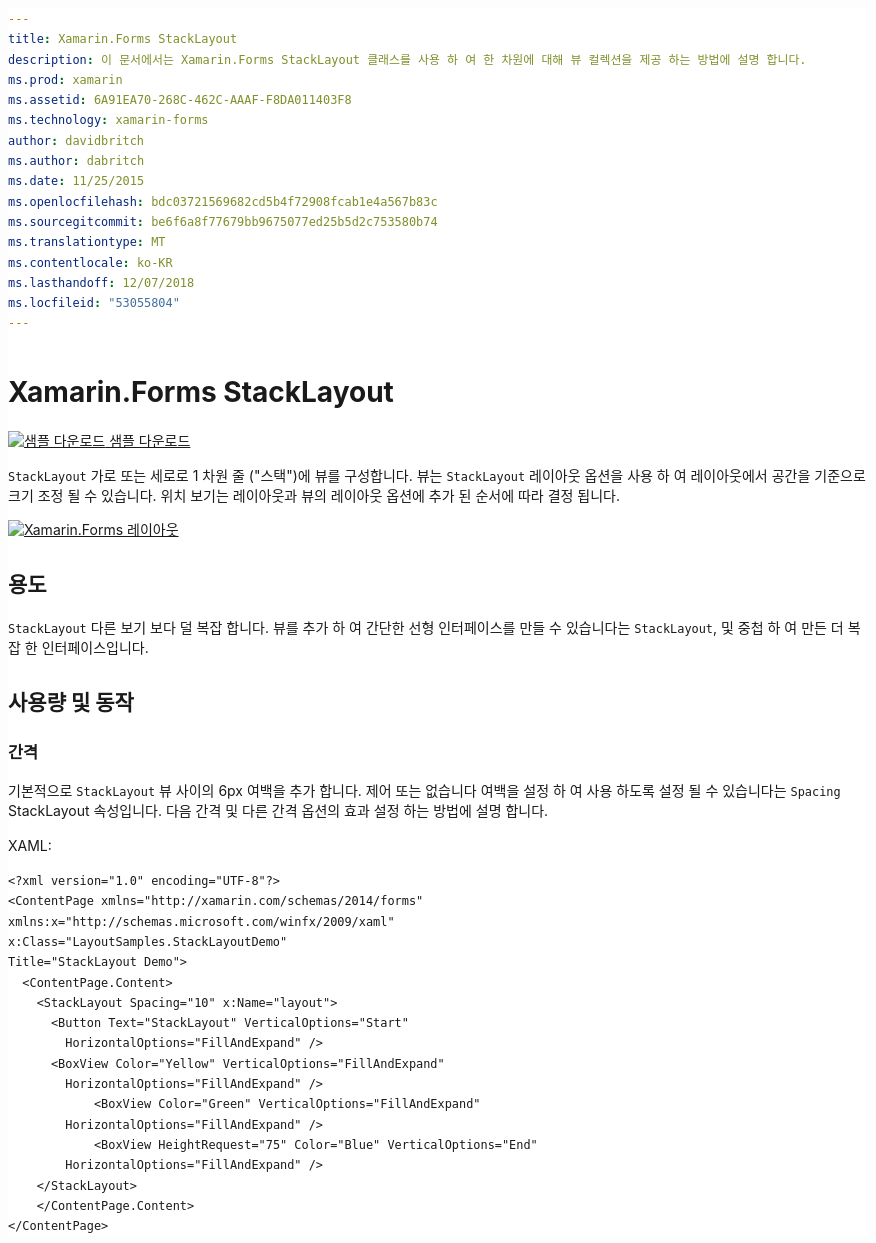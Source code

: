 ```yaml
---
title: Xamarin.Forms StackLayout
description: 이 문서에서는 Xamarin.Forms StackLayout 클래스를 사용 하 여 한 차원에 대해 뷰 컬렉션을 제공 하는 방법에 설명 합니다.
ms.prod: xamarin
ms.assetid: 6A91EA70-268C-462C-AAAF-F8DA011403F8
ms.technology: xamarin-forms
author: davidbritch
ms.author: dabritch
ms.date: 11/25/2015
ms.openlocfilehash: bdc03721569682cd5b4f72908fcab1e4a567b83c
ms.sourcegitcommit: be6f6a8f77679bb9675077ed25b5d2c753580b74
ms.translationtype: MT
ms.contentlocale: ko-KR
ms.lasthandoff: 12/07/2018
ms.locfileid: "53055804"
---
```

# <a name="xamarinforms-stacklayout"></a>Xamarin.Forms StackLayout

[![샘플 다운로드](~/media/shared/download.png) 샘플 다운로드](https://developer.xamarin.com/samples/xamarin-forms/UserInterface/Layout/)

`StackLayout` 가로 또는 세로로 1 차원 줄 ("스택")에 뷰를 구성합니다. 뷰는 `StackLayout` 레이아웃 옵션을 사용 하 여 레이아웃에서 공간을 기준으로 크기 조정 될 수 있습니다. 위치 보기는 레이아웃과 뷰의 레이아웃 옵션에 추가 된 순서에 따라 결정 됩니다.

[![](stack-layout-images/layouts-sml.png "Xamarin.Forms 레이아웃")](stack-layout-images/layouts.png#lightbox "Xamarin.Forms 레이아웃")

## <a name="purpose"></a>용도

`StackLayout` 다른 보기 보다 덜 복잡 합니다. 뷰를 추가 하 여 간단한 선형 인터페이스를 만들 수 있습니다는 `StackLayout`, 및 중첩 하 여 만든 더 복잡 한 인터페이스입니다.

## <a name="usage--behavior"></a>사용량 및 동작

### <a name="spacing"></a>간격

기본적으로 `StackLayout` 뷰 사이의 6px 여백을 추가 합니다. 제어 또는 없습니다 여백을 설정 하 여 사용 하도록 설정 될 수 있습니다는 `Spacing` StackLayout 속성입니다. 다음 간격 및 다른 간격 옵션의 효과 설정 하는 방법에 설명 합니다.

XAML:

```xaml
<?xml version="1.0" encoding="UTF-8"?>
<ContentPage xmlns="http://xamarin.com/schemas/2014/forms"
xmlns:x="http://schemas.microsoft.com/winfx/2009/xaml"
x:Class="LayoutSamples.StackLayoutDemo"
Title="StackLayout Demo">
  <ContentPage.Content>
    <StackLayout Spacing="10" x:Name="layout">
      <Button Text="StackLayout" VerticalOptions="Start"
        HorizontalOptions="FillAndExpand" />
      <BoxView Color="Yellow" VerticalOptions="FillAndExpand"
        HorizontalOptions="FillAndExpand" />
            <BoxView Color="Green" VerticalOptions="FillAndExpand"
        HorizontalOptions="FillAndExpand" />
            <BoxView HeightRequest="75" Color="Blue" VerticalOptions="End"
        HorizontalOptions="FillAndExpand" />
    </StackLayout>
    </ContentPage.Content>
</ContentPage>
```